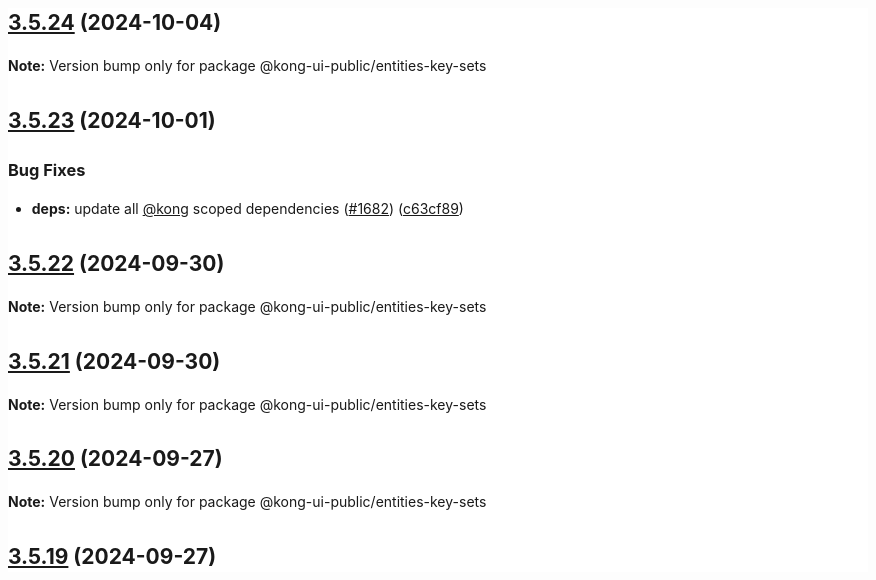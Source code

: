



## [3.5.24](https://github.com/Kong/public-ui-components/compare/@kong-ui-public/entities-key-sets@3.5.23...@kong-ui-public/entities-key-sets@3.5.24) (2024-10-04)

**Note:** Version bump only for package @kong-ui-public/entities-key-sets





## [3.5.23](https://github.com/Kong/public-ui-components/compare/@kong-ui-public/entities-key-sets@3.5.22...@kong-ui-public/entities-key-sets@3.5.23) (2024-10-01)


### Bug Fixes

* **deps:** update all [@kong](https://github.com/kong) scoped dependencies ([#1682](https://github.com/Kong/public-ui-components/issues/1682)) ([c63cf89](https://github.com/Kong/public-ui-components/commit/c63cf8958237b0cf3c0bf2451154f6fb0b491b28))





## [3.5.22](https://github.com/Kong/public-ui-components/compare/@kong-ui-public/entities-key-sets@3.5.21...@kong-ui-public/entities-key-sets@3.5.22) (2024-09-30)

**Note:** Version bump only for package @kong-ui-public/entities-key-sets





## [3.5.21](https://github.com/Kong/public-ui-components/compare/@kong-ui-public/entities-key-sets@3.5.20...@kong-ui-public/entities-key-sets@3.5.21) (2024-09-30)

**Note:** Version bump only for package @kong-ui-public/entities-key-sets





## [3.5.20](https://github.com/Kong/public-ui-components/compare/@kong-ui-public/entities-key-sets@3.5.19...@kong-ui-public/entities-key-sets@3.5.20) (2024-09-27)

**Note:** Version bump only for package @kong-ui-public/entities-key-sets





## [3.5.19](https://github.com/Kong/public-ui-components/compare/@kong-ui-public/entities-key-sets@3.5.18...@kong-ui-public/entities-key-sets@3.5.19) (2024-09-27)
